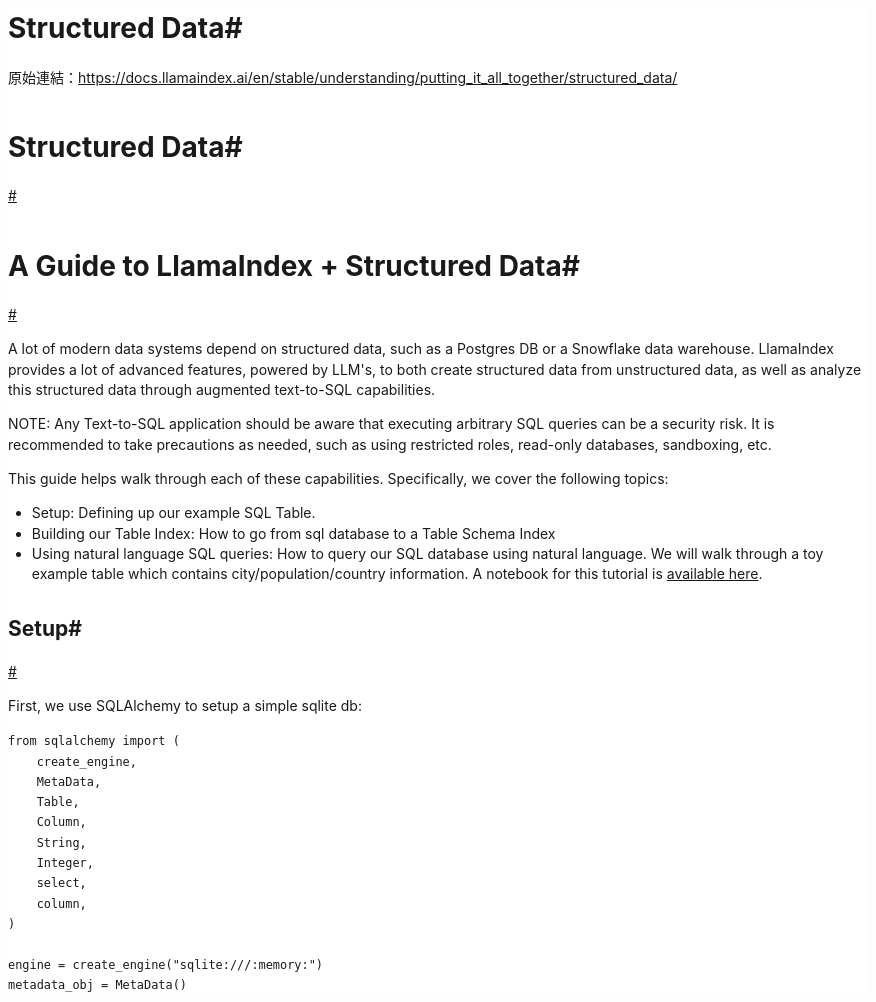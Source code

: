 # Structured Data#

原始連結：https://docs.llamaindex.ai/en/stable/understanding/putting_it_all_together/structured_data/

# Structured Data#

[#](https://docs.llamaindex.ai/en/stable/understanding/putting_it_all_together/structured_data/#structured-data)

# A Guide to LlamaIndex + Structured Data#

[#](https://docs.llamaindex.ai/en/stable/understanding/putting_it_all_together/structured_data/#a-guide-to-llamaindex-structured-data)

A lot of modern data systems depend on structured data, such as a Postgres DB or a Snowflake data warehouse.
LlamaIndex provides a lot of advanced features, powered by LLM's, to both create structured data from
unstructured data, as well as analyze this structured data through augmented text-to-SQL capabilities.

NOTE: Any Text-to-SQL application should be aware that executing
arbitrary SQL queries can be a security risk. It is recommended to
take precautions as needed, such as using restricted roles, read-only
databases, sandboxing, etc.

This guide helps walk through each of these capabilities. Specifically, we cover the following topics:

- Setup: Defining up our example SQL Table.
- Building our Table Index: How to go from sql database to a Table Schema Index
- Using natural language SQL queries: How to query our SQL database using natural language.
We will walk through a toy example table which contains city/population/country information.
A notebook for this tutorial is [available here](https://docs.llamaindex.ai/en/stable/understanding/examples/index_structs/struct_indices/SQLIndexDemo.ipynb).

## Setup#

[#](https://docs.llamaindex.ai/en/stable/understanding/putting_it_all_together/structured_data/#setup)

First, we use SQLAlchemy to setup a simple sqlite db:

```
from sqlalchemy import (
    create_engine,
    MetaData,
    Table,
    Column,
    String,
    Integer,
    select,
    column,
)

engine = create_engine("sqlite:///:memory:")
metadata_obj = MetaData()
```
